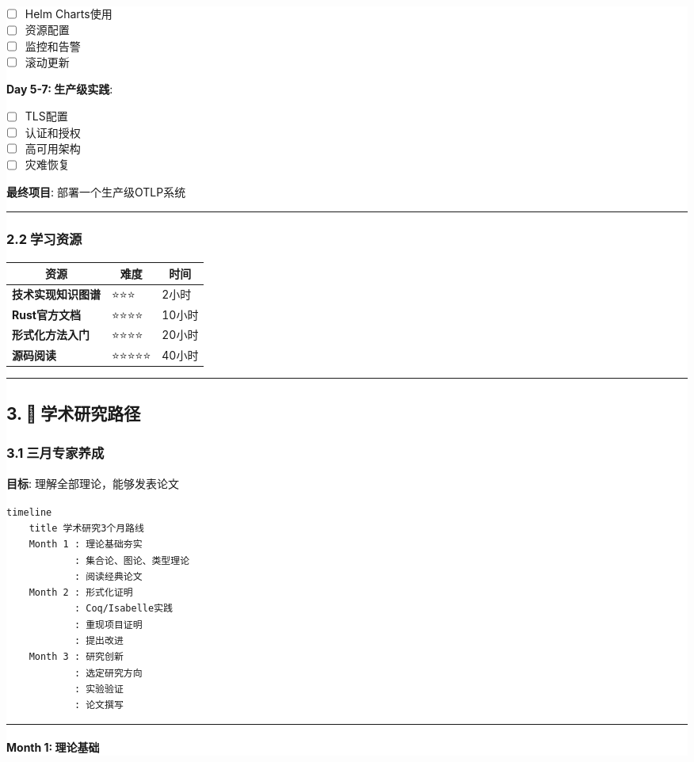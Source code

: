 - [ ] Helm Charts使用
- [ ] 资源配置
- [ ] 监控和告警
- [ ] 滚动更新

**Day 5-7: 生产级实践**:

- [ ] TLS配置
- [ ] 认证和授权
- [ ] 高可用架构
- [ ] 灾难恢复

**最终项目**: 部署一个生产级OTLP系统

---

### 2.2 学习资源

| 资源 | 难度 | 时间 |
|-----|------|------|
| **技术实现知识图谱** | ⭐⭐⭐ | 2小时 |
| **Rust官方文档** | ⭐⭐⭐⭐ | 10小时 |
| **形式化方法入门** | ⭐⭐⭐⭐ | 20小时 |
| **源码阅读** | ⭐⭐⭐⭐⭐ | 40小时 |

---

## 3. 🔬 学术研究路径

### 3.1 三月专家养成

**目标**: 理解全部理论，能够发表论文

```mermaid
timeline
    title 学术研究3个月路线
    Month 1 : 理论基础夯实
            : 集合论、图论、类型理论
            : 阅读经典论文
    Month 2 : 形式化证明
            : Coq/Isabelle实践
            : 重现项目证明
            : 提出改进
    Month 3 : 研究创新
            : 选定研究方向
            : 实验验证
            : 论文撰写
```

---

#### Month 1: 理论基础
